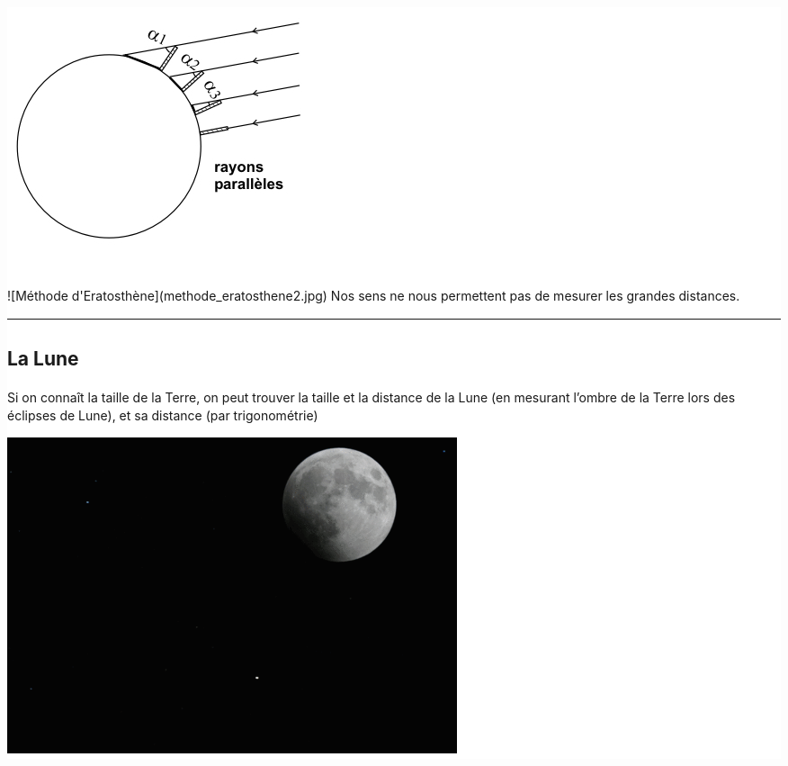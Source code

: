![Méthode d'Eratosthène](methode_eratosthene1.jpg)

<div class = "notes">
![Méthode d'Eratosthène](methode_eratosthene2.jpg)
Nos sens ne nous permettent pas de mesurer les grandes distances.
</div>

----

## La Lune
Si on connaît la taille de la Terre, on peut trouver la taille et la distance de la Lune (en mesurant l’ombre de la Terre lors des éclipses de Lune), et sa distance (par trigonométrie)

![](eclipse.gif)
